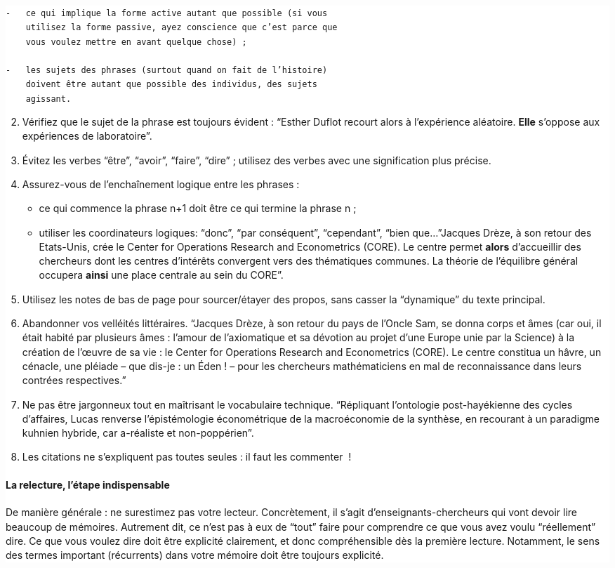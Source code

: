     -   ce qui implique la forme active autant que possible (si vous
        utilisez la forme passive, ayez conscience que c’est parce que
        vous voulez mettre en avant quelque chose) ;

    -   les sujets des phrases (surtout quand on fait de l’histoire)
        doivent être autant que possible des individus, des sujets
        agissant. 

2.  Vérifiez que le sujet de la phrase est toujours évident : “Esther
    Duflot recourt alors à l’expérience aléatoire. **Elle** s’oppose aux
    expériences de laboratoire”.

3.  Évitez les verbes “être”, “avoir”, “faire”, “dire” ; utilisez des
    verbes avec une signification plus précise.

4.  Assurez-vous de l’enchaînement logique entre les phrases :

    -   ce qui commence la phrase n+1 doit être ce qui termine la phrase
        n ;

    -   utiliser les coordinateurs logiques: “donc”, “par conséquent”,
        “cependant”, “bien que…”Jacques Drèze, à son retour des
        Etats-Unis, crée le Center for Operations Research and
        Econometrics (CORE). Le centre permet **alors** d’accueillir des
        chercheurs dont les centres d’intérêts convergent vers des
        thématiques communes. La théorie de l’équilibre général occupera
        **ainsi** une place centrale au sein du CORE”.

5.  Utilisez les notes de bas de page pour sourcer/étayer des propos,
    sans casser la “dynamique” du texte principal.

6.  Abandonner vos velléités littéraires. “Jacques Drèze, à son retour
    du pays de l’Oncle Sam, se donna corps et âmes (car oui, il était
    habité par plusieurs âmes : l’amour de l’axiomatique et sa dévotion
    au projet d’une Europe unie par la Science) à la création de l’œuvre
    de sa vie : le Center for Operations Research and Econometrics
    (CORE). Le centre constitua un hâvre, un cénacle, une pléiade – que
    dis-je : un Éden ! – pour les chercheurs mathématiciens en mal de
    reconnaissance dans leurs contrées respectives.”

7.  Ne pas être jargonneux tout en maîtrisant le vocabulaire technique.
    “Répliquant l’ontologie post-hayékienne des cycles d’affaires, Lucas
    renverse l’épistémologie économétrique de la macroéconomie de la
    synthèse, en recourant à un paradigme kuhnien hybride, car
    a-réaliste et non-poppérien”.

8.  Les citations ne s’expliquent pas toutes seules : il faut les
    commenter  !

#### La relecture, l’étape indispensable

De manière générale : ne surestimez pas votre lecteur. Concrètement, il
s’agit d’enseignants-chercheurs qui vont devoir lire beaucoup de
mémoires. Autrement dit, ce n’est pas à eux de “tout” faire pour
comprendre ce que vous avez voulu “réellement” dire. Ce que vous voulez
dire doit être explicité clairement, et donc compréhensible dès la
première lecture. Notamment, le sens des termes important (récurrents)
dans votre mémoire doit être toujours explicité. 
